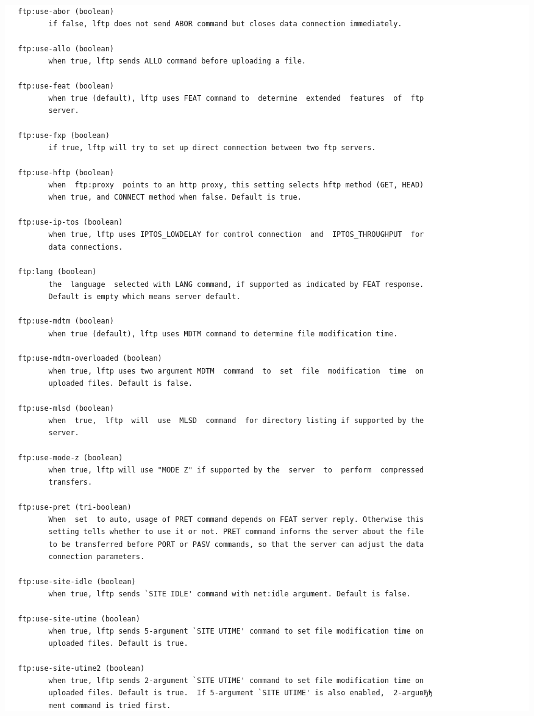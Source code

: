        ftp:use-abor (boolean)
              if false, lftp does not send ABOR command but closes data connection immediately.

       ftp:use-allo (boolean)
              when true, lftp sends ALLO command before uploading a file.

       ftp:use-feat (boolean)
              when true (default), lftp uses FEAT command to  determine  extended  features  of  ftp
              server.

       ftp:use-fxp (boolean)
              if true, lftp will try to set up direct connection between two ftp servers.

       ftp:use-hftp (boolean)
              when  ftp:proxy  points to an http proxy, this setting selects hftp method (GET, HEAD)
              when true, and CONNECT method when false. Default is true.

       ftp:use-ip-tos (boolean)
              when true, lftp uses IPTOS_LOWDELAY for control connection  and  IPTOS_THROUGHPUT  for
              data connections.

       ftp:lang (boolean)
              the  language  selected with LANG command, if supported as indicated by FEAT response.
              Default is empty which means server default.

       ftp:use-mdtm (boolean)
              when true (default), lftp uses MDTM command to determine file modification time.

       ftp:use-mdtm-overloaded (boolean)
              when true, lftp uses two argument MDTM  command  to  set  file  modification  time  on
              uploaded files. Default is false.

       ftp:use-mlsd (boolean)
              when  true,  lftp  will  use  MLSD  command  for directory listing if supported by the
              server.

       ftp:use-mode-z (boolean)
              when true, lftp will use "MODE Z" if supported by the  server  to  perform  compressed
              transfers.

       ftp:use-pret (tri-boolean)
              When  set  to auto, usage of PRET command depends on FEAT server reply. Otherwise this
              setting tells whether to use it or not. PRET command informs the server about the file
              to be transferred before PORT or PASV commands, so that the server can adjust the data
              connection parameters.

       ftp:use-site-idle (boolean)
              when true, lftp sends `SITE IDLE' command with net:idle argument. Default is false.

       ftp:use-site-utime (boolean)
              when true, lftp sends 5-argument `SITE UTIME' command to set file modification time on
              uploaded files. Default is true.

       ftp:use-site-utime2 (boolean)
              when true, lftp sends 2-argument `SITE UTIME' command to set file modification time on
              uploaded files. Default is true.  If 5-argument `SITE UTIME' is also enabled,  2-arguвЂђ
              ment command is tried first.
